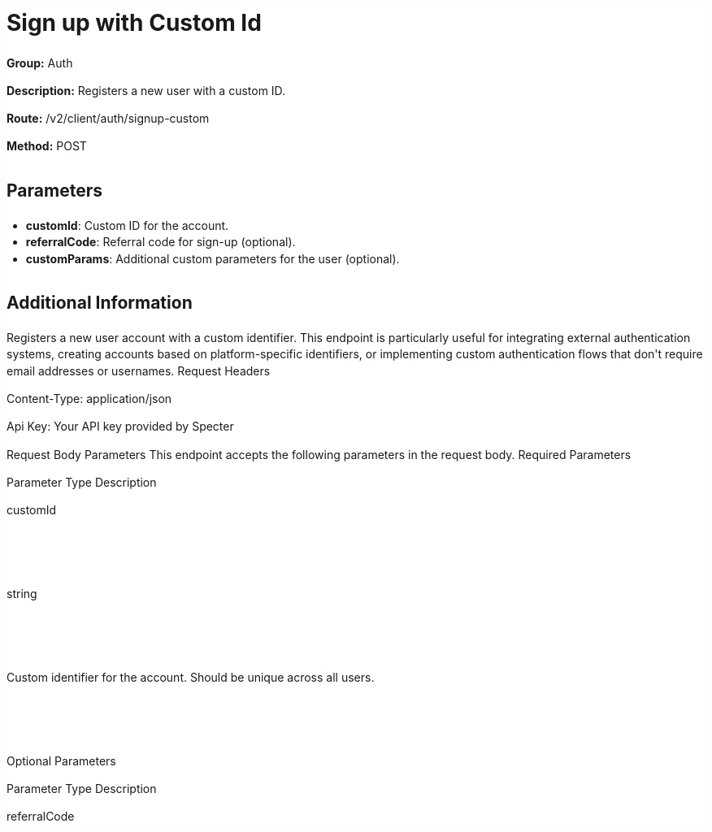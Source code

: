 # Sign up with Custom Id

**Group:** Auth

**Description:** Registers a new user with a custom ID.

**Route:** /v2/client/auth/signup-custom

**Method:** POST

## Parameters

- **customId**: Custom ID for the account.
- **referralCode**: Referral code for sign-up (optional).
- **customParams**: Additional custom parameters for the user (optional).

## Additional Information

Registers a new user account with a custom identifier. This endpoint is particularly useful for integrating external authentication systems, creating accounts based on platform-specific identifiers, or implementing custom authentication flows that don't require email addresses or usernames.
Request Headers

Content-Type: application/json

Api Key: Your API key provided by Specter

Request Body Parameters
This endpoint accepts the following parameters in the request body.
Required Parameters

Parameter
Type
Description

customId

 

 

string

 

 

Custom identifier for the account. Should be unique across all users.

 

 

Optional Parameters

Parameter
Type
Description

referralCode
